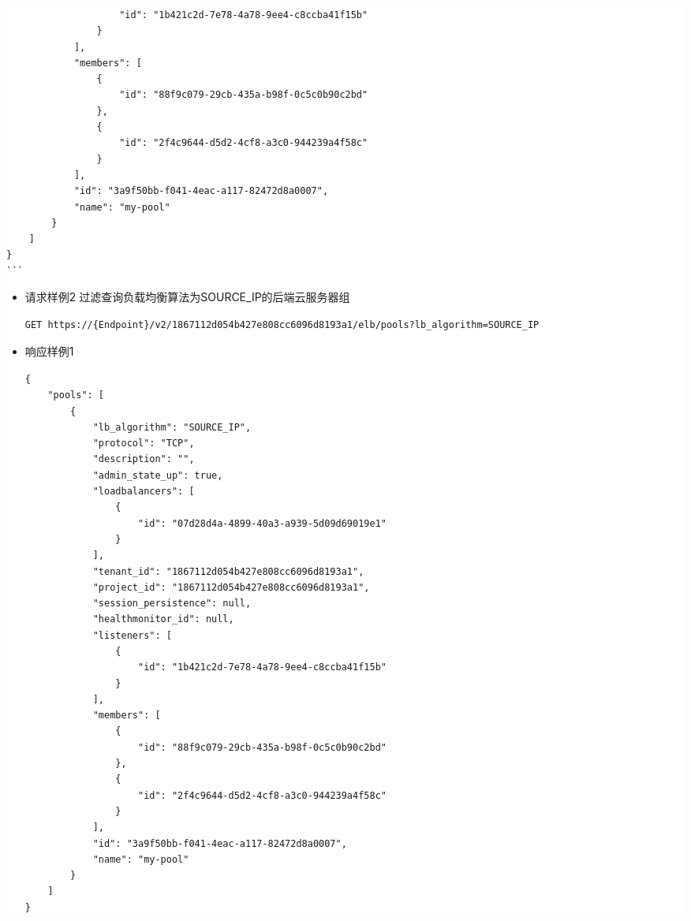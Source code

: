                         "id": "1b421c2d-7e78-4a78-9ee4-c8ccba41f15b"
                    }
                ],
                "members": [
                    {
                        "id": "88f9c079-29cb-435a-b98f-0c5c0b90c2bd"
                    },
                    {
                        "id": "2f4c9644-d5d2-4cf8-a3c0-944239a4f58c"
                    }
                ],
                "id": "3a9f50bb-f041-4eac-a117-82472d8a0007",
                "name": "my-pool"
            }
        ]
    }
    ```


-   请求样例2 过滤查询负载均衡算法为SOURCE\_IP的后端云服务器组

    ```
    GET https://{Endpoint}/v2/1867112d054b427e808cc6096d8193a1/elb/pools?lb_algorithm=SOURCE_IP
    ```


-   响应样例1

    ```
    {
        "pools": [
            {
                "lb_algorithm": "SOURCE_IP",
                "protocol": "TCP",
                "description": "",
                "admin_state_up": true,
                "loadbalancers": [
                    {
                        "id": "07d28d4a-4899-40a3-a939-5d09d69019e1"
                    }
                ],
                "tenant_id": "1867112d054b427e808cc6096d8193a1",
                "project_id": "1867112d054b427e808cc6096d8193a1",
                "session_persistence": null,
                "healthmonitor_id": null,
                "listeners": [
                    {
                        "id": "1b421c2d-7e78-4a78-9ee4-c8ccba41f15b"
                    }
                ],
                "members": [
                    {
                        "id": "88f9c079-29cb-435a-b98f-0c5c0b90c2bd"
                    },
                    {
                        "id": "2f4c9644-d5d2-4cf8-a3c0-944239a4f58c"
                    }
                ],
                "id": "3a9f50bb-f041-4eac-a117-82472d8a0007",
                "name": "my-pool"
            }
        ]
    }
    ```

